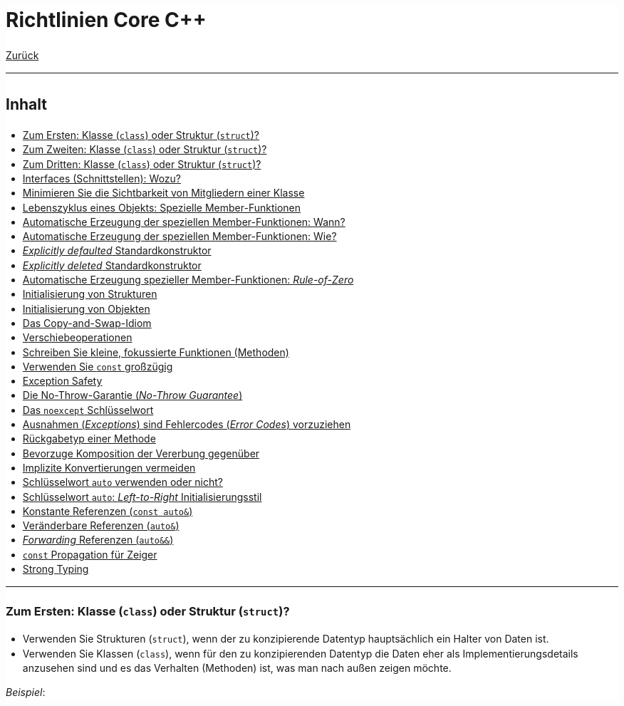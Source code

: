 ﻿# Richtlinien Core C++

[Zurück](./Readme_Guidelines.md)

---

## Inhalt

  * [Zum Ersten: Klasse (`class`) oder Struktur (`struct`)?](#link1)
  * [Zum Zweiten: Klasse (`class`) oder Struktur (`struct`)?](#link2)
  * [Zum Dritten: Klasse (`class`) oder Struktur (`struct`)?](#link3)
  * [Interfaces (Schnittstellen): Wozu?](#link4)
  * [Minimieren Sie die Sichtbarkeit von Mitgliedern einer Klasse](#link5)
  * [Lebenszyklus eines Objekts: Spezielle Member-Funktionen](#link6)
  * [Automatische Erzeugung der speziellen Member-Funktionen: Wann?](#link7)
  * [Automatische Erzeugung der speziellen Member-Funktionen: Wie?](#link8)
  * [*Explicitly defaulted* Standardkonstruktor](#link9)
  * [*Explicitly deleted* Standardkonstruktor](#link10)
  * [Automatische Erzeugung spezieller Member-Funktionen: *Rule-of-Zero*](#link11)
  * [Initialisierung von Strukturen](#link12)
  * [Initialisierung von Objekten](#link13)
  * [Das Copy-and-Swap-Idiom](#link14)
  * [Verschiebeoperationen](#link15)
  * [Schreiben Sie kleine, fokussierte Funktionen (Methoden)](#link16)
  * [Verwenden Sie `const` großzügig](#link17)
  * [Exception Safety](#link18)
  * [Die No-Throw-Garantie (*No-Throw Guarantee*)](#link19)
  * [Das `noexcept` Schlüsselwort](#link20)
  * [Ausnahmen (*Exceptions*) sind Fehlercodes (*Error Codes*) vorzuziehen](#link21)
  * [Rückgabetyp einer Methode](#link22)
  * [Bevorzuge Komposition der Vererbung gegenüber](#link23)
  * [Implizite Konvertierungen vermeiden](#link24)
  * [Schlüsselwort `auto` verwenden oder nicht?](#link25)
  * [Schlüsselwort `auto`: *Left-to-Right* Initialisierungsstil](#link26)
  * [Konstante Referenzen (`const auto&`)](#link27)
  * [Veränderbare Referenzen (`auto&`)](#link28)
  * [*Forwarding* Referenzen (`auto&&`)](#link29)
  * [`const` Propagation für Zeiger](#link30)
  * [Strong Typing](#link31)

---

### Zum Ersten: Klasse (`class`) oder Struktur (`struct`)? <a name="link1"></a>

  * Verwenden Sie Strukturen (`struct`), wenn der zu konzipierende Datentyp
   hauptsächlich ein Halter von Daten ist.
  * Verwenden Sie Klassen (`class`), wenn für den zu konzipierenden Datentyp
   die Daten eher als Implementierungsdetails anzusehen sind
   und es das Verhalten (Methoden) ist, was man nach außen zeigen möchte.

*Beispiel*:
